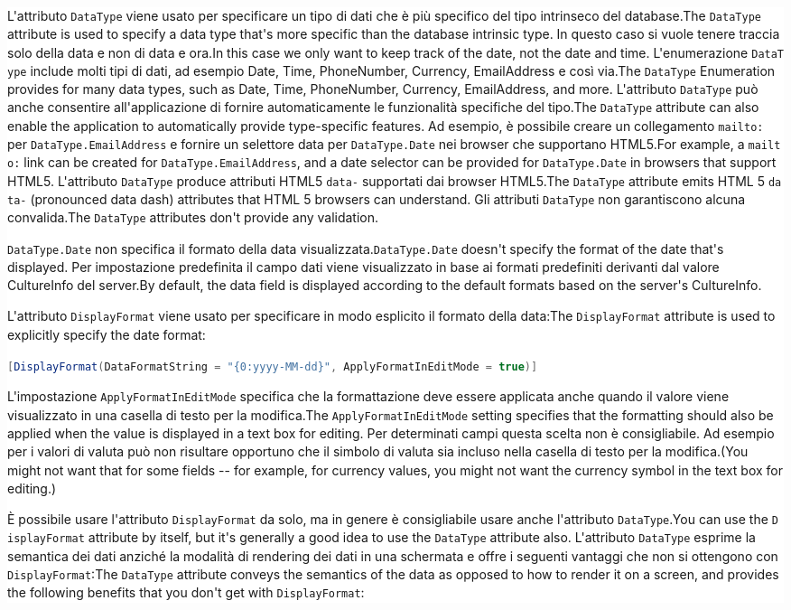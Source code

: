 <span data-ttu-id="869e9-119">L'attributo `DataType` viene usato per specificare un tipo di dati che è più specifico del tipo intrinseco del database.</span><span class="sxs-lookup"><span data-stu-id="869e9-119">The `DataType` attribute is used to specify a data type that's more specific than the database intrinsic type.</span></span> <span data-ttu-id="869e9-120">In questo caso si vuole tenere traccia solo della data e non di data e ora.</span><span class="sxs-lookup"><span data-stu-id="869e9-120">In this case we only want to keep track of the date, not the date and time.</span></span> <span data-ttu-id="869e9-121">L'enumerazione `DataType` include molti tipi di dati, ad esempio Date, Time, PhoneNumber, Currency, EmailAddress e così via.</span><span class="sxs-lookup"><span data-stu-id="869e9-121">The  `DataType` Enumeration provides for many data types, such as Date, Time, PhoneNumber, Currency, EmailAddress, and more.</span></span> <span data-ttu-id="869e9-122">L'attributo `DataType` può anche consentire all'applicazione di fornire automaticamente le funzionalità specifiche del tipo.</span><span class="sxs-lookup"><span data-stu-id="869e9-122">The `DataType` attribute can also enable the application to automatically provide type-specific features.</span></span> <span data-ttu-id="869e9-123">Ad esempio, è possibile creare un collegamento `mailto:` per `DataType.EmailAddress` e fornire un selettore data per `DataType.Date` nei browser che supportano HTML5.</span><span class="sxs-lookup"><span data-stu-id="869e9-123">For example, a `mailto:` link can be created for `DataType.EmailAddress`, and a date selector can be provided for `DataType.Date` in browsers that support HTML5.</span></span> <span data-ttu-id="869e9-124">L'attributo `DataType` produce attributi HTML5 `data-` supportati dai browser HTML5.</span><span class="sxs-lookup"><span data-stu-id="869e9-124">The `DataType` attribute emits HTML 5 `data-` (pronounced data dash) attributes that HTML 5 browsers can understand.</span></span> <span data-ttu-id="869e9-125">Gli attributi `DataType` non garantiscono alcuna convalida.</span><span class="sxs-lookup"><span data-stu-id="869e9-125">The `DataType` attributes don't provide any validation.</span></span>

<span data-ttu-id="869e9-126">`DataType.Date` non specifica il formato della data visualizzata.</span><span class="sxs-lookup"><span data-stu-id="869e9-126">`DataType.Date` doesn't specify the format of the date that's displayed.</span></span> <span data-ttu-id="869e9-127">Per impostazione predefinita il campo dati viene visualizzato in base ai formati predefiniti derivanti dal valore CultureInfo del server.</span><span class="sxs-lookup"><span data-stu-id="869e9-127">By default, the data field is displayed according to the default formats based on the server's CultureInfo.</span></span>

<span data-ttu-id="869e9-128">L'attributo `DisplayFormat` viene usato per specificare in modo esplicito il formato della data:</span><span class="sxs-lookup"><span data-stu-id="869e9-128">The `DisplayFormat` attribute is used to explicitly specify the date format:</span></span>

```csharp
[DisplayFormat(DataFormatString = "{0:yyyy-MM-dd}", ApplyFormatInEditMode = true)]
```

<span data-ttu-id="869e9-129">L'impostazione `ApplyFormatInEditMode` specifica che la formattazione deve essere applicata anche quando il valore viene visualizzato in una casella di testo per la modifica.</span><span class="sxs-lookup"><span data-stu-id="869e9-129">The `ApplyFormatInEditMode` setting specifies that the formatting should also be applied when the value is displayed in a text box for editing.</span></span> <span data-ttu-id="869e9-130">Per determinati campi questa scelta non è consigliabile. Ad esempio per i valori di valuta può non risultare opportuno che il simbolo di valuta sia incluso nella casella di testo per la modifica.</span><span class="sxs-lookup"><span data-stu-id="869e9-130">(You might not want that for some fields -- for example, for currency values, you might not want the currency symbol in the text box for editing.)</span></span>

<span data-ttu-id="869e9-131">È possibile usare l'attributo `DisplayFormat` da solo, ma in genere è consigliabile usare anche l'attributo `DataType`.</span><span class="sxs-lookup"><span data-stu-id="869e9-131">You can use the `DisplayFormat` attribute by itself, but it's generally a good idea to use the `DataType` attribute also.</span></span> <span data-ttu-id="869e9-132">L'attributo `DataType` esprime la semantica dei dati anziché la modalità di rendering dei dati in una schermata e offre i seguenti vantaggi che non si ottengono con `DisplayFormat`:</span><span class="sxs-lookup"><span data-stu-id="869e9-132">The `DataType` attribute conveys the semantics of the data as opposed to how to render it on a screen, and provides the following benefits that you don't get with `DisplayFormat`:</span></span>
